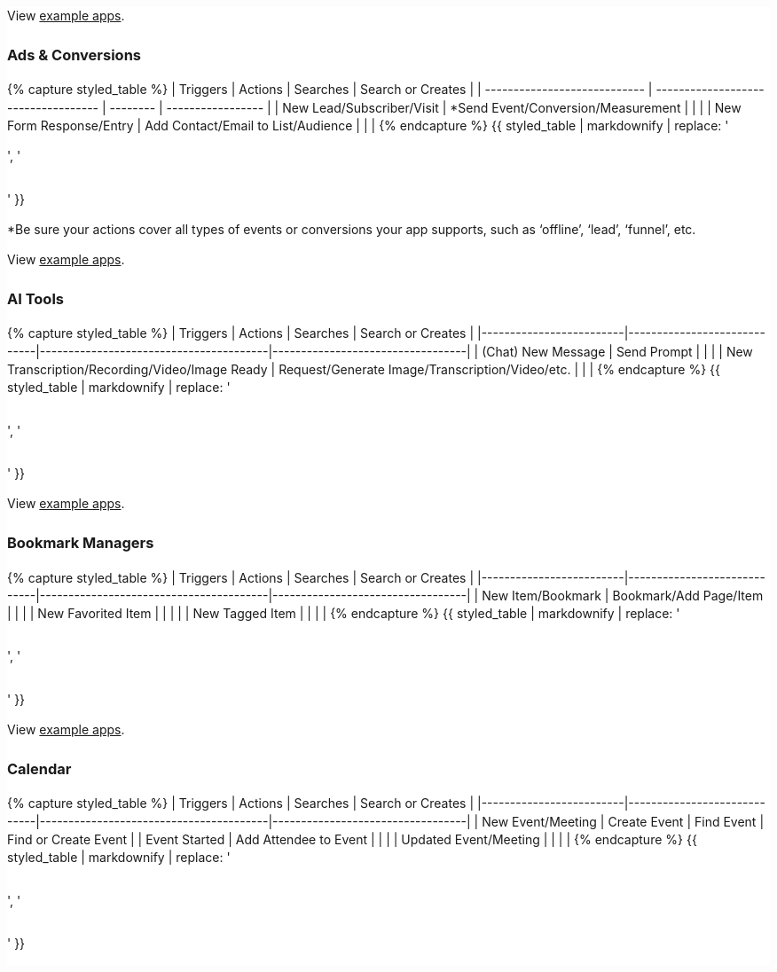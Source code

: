 
View [example apps](https://zapier.com/apps/categories/accounting).

### Ads & Conversions
{% capture styled_table %}
| Triggers                     | Actions                             | Searches | Search or Creates |
| ---------------------------- | ----------------------------------- | -------- | ----------------- |
| New Lead/Subscriber/Visit    | *Send Event/Conversion/Measurement  |          |                   |
| New Form Response/Entry      | Add Contact/Email to List/Audience  |          |                   |
{% endcapture %}
{{ styled_table | markdownify | replace: '<table>', '<table class="even-columns">' }}

*Be sure your actions cover all types of events or conversions your app supports, such as ‘offline’, ‘lead’, ‘funnel’, etc.

View [example apps](https://zapier.com/apps/categories/ads-conversion).

### AI Tools
{% capture styled_table %}
| Triggers                | Actions                     | Searches                               | Search or Creates                |
|-------------------------|-----------------------------|----------------------------------------|----------------------------------|
| (Chat) New Message      | Send Prompt                 |                                        |                                  |
| New Transcription/Recording/Video/Image Ready | Request/Generate Image/Transcription/Video/etc. |                               |                                  |
{% endcapture %}
{{ styled_table | markdownify | replace: '<table>', '<table class="even-columns">' }}

View [example apps](https://zapier.com/apps/categories/ai-tools).

### Bookmark Managers
{% capture styled_table %}
| Triggers                | Actions                     | Searches                               | Search or Creates                |
|-------------------------|-----------------------------|----------------------------------------|----------------------------------|
| New Item/Bookmark       | Bookmark/Add Page/Item      |                                        |                                  |
| New Favorited Item      |                             |                                        |                                  |
| New Tagged Item         |                             |                                        |                                  |
{% endcapture %}
{{ styled_table | markdownify | replace: '<table>', '<table class="even-columns">' }}

View [example apps](https://zapier.com/apps/categories/bookmarks).

### Calendar
{% capture styled_table %}
| Triggers                | Actions                     | Searches                               | Search or Creates                |
|-------------------------|-----------------------------|----------------------------------------|----------------------------------|
| New Event/Meeting       | Create Event           | Find Event                             | Find or Create Event             |
| Event Started           | Add Attendee to Event       |                                        |                                  |
| Updated Event/Meeting   |                             |                                        |                                  |
{% endcapture %}
{{ styled_table | markdownify | replace: '<table>', '<table class="even-columns">' }}
